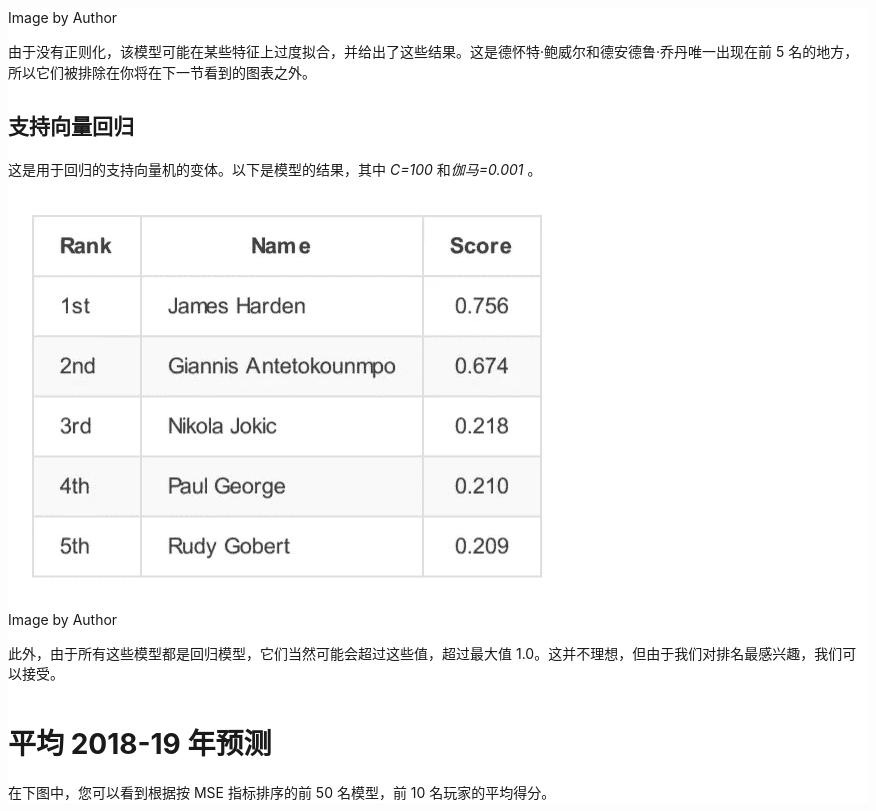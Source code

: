 Image by Author

由于没有正则化，该模型可能在某些特征上过度拟合，并给出了这些结果。这是德怀特·鲍威尔和德安德鲁·乔丹唯一出现在前 5 名的地方，所以它们被排除在你将在下一节看到的图表之外。

## 支持向量回归

这是用于回归的支持向量机的变体。以下是模型的结果，其中 *C=100* 和*伽马=0.001* 。

![](img/f391328b7633bd2d8befbad689fe15bd.png)

Image by Author

此外，由于所有这些模型都是回归模型，它们当然可能会超过这些值，超过最大值 1.0。这并不理想，但由于我们对排名最感兴趣，我们可以接受。

# 平均 2018-19 年预测

在下图中，您可以看到根据按 MSE 指标排序的前 50 名模型，前 10 名玩家的平均得分。

